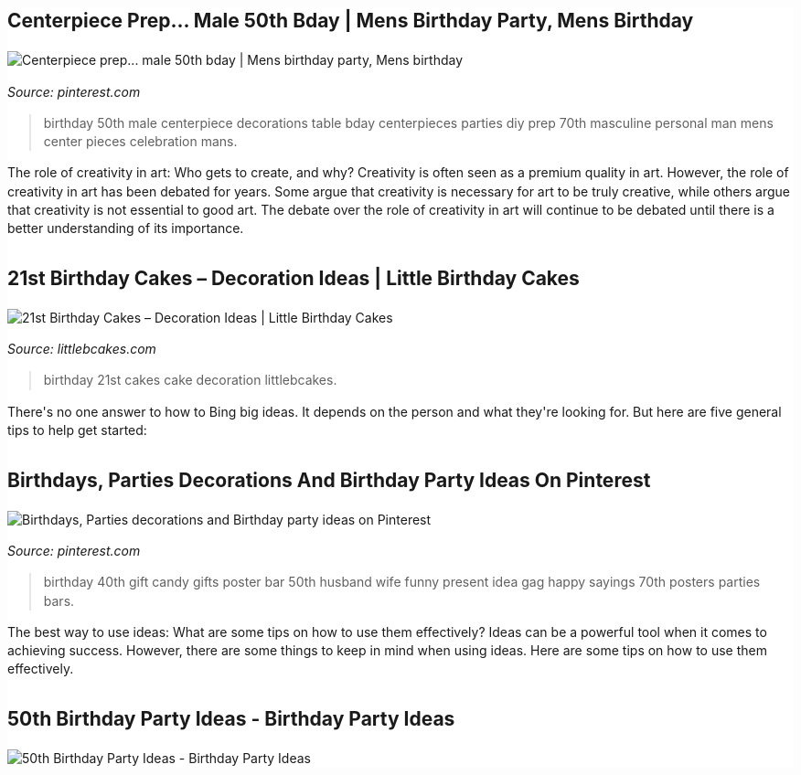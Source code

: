     
## Centerpiece Prep... Male 50th Bday | Mens Birthday Party, Mens Birthday

<img loading=lazy src="https://i.pinimg.com/736x/f2/a7/e4/f2a7e448917930d4d0ff013733b3f86a--male-birthday-th-birthday.jpg" onerror="this.onerror=null;this.src='https://tse1.mm.bing.net/th?id=OIP.NQGat8kOUMqE3VlSKk-AOQAAAA&amp;pid=15.1';" alt="Centerpiece prep... male 50th bday | Mens birthday party, Mens birthday">

_Source: pinterest.com_

>birthday 50th male centerpiece decorations table bday centerpieces parties diy prep 70th masculine personal man mens center pieces celebration mans. 

	

The role of creativity in art: Who gets to create, and why?
Creativity is often seen as a premium quality in art. However, the role of creativity in art has been debated for years. Some argue that creativity is necessary for art to be truly creative, while others argue that creativity is not essential to good art. The debate over the role of creativity in art will continue to be debated until there is a better understanding of its importance.

    
## 21st Birthday Cakes – Decoration Ideas | Little Birthday Cakes

<img loading=lazy src="http://www.littlebcakes.com/wp-content/uploads/2014/02/Images-of-21st-Birthday-Cakes.jpg" onerror="this.onerror=null;this.src='https://tse3.mm.bing.net/th?id=OIP.7ceUCD8BGLXEkUFyYyEfdAHaJ4&amp;pid=15.1';" alt="21st Birthday Cakes – Decoration Ideas | Little Birthday Cakes">

_Source: littlebcakes.com_

>birthday 21st cakes cake decoration littlebcakes. 

	

There's no one answer to how to Bing big ideas. It depends on the person and what they're looking for. But here are five general tips to help get started: 

    
## Birthdays, Parties Decorations And Birthday Party Ideas On Pinterest

<img loading=lazy src="https://s-media-cache-ak0.pinimg.com/236x/d4/e0/cf/d4e0cf4bd60c493bfde6f1955b7990ce.jpg" onerror="this.onerror=null;this.src='https://tse4.mm.bing.net/th?id=OIP.v8Mtq0zj-mIL1_biq2IWegHaH6&amp;pid=15.1';" alt="Birthdays, Parties decorations and Birthday party ideas on Pinterest">

_Source: pinterest.com_

>birthday 40th gift candy gifts poster bar 50th husband wife funny present idea gag happy sayings 70th posters parties bars. 

	

The best way to use ideas: What are some tips on how to use them effectively?
Ideas can be a powerful tool when it comes to achieving success. However, there are some things to keep in mind when using ideas. Here are some tips on how to use them effectively.

    
## 50th Birthday Party Ideas - Birthday Party Ideas

<img loading=lazy src="https://www.partysuppliesnow.com.au/articles/originals/ii_thumb.jpg" onerror="this.onerror=null;this.src='https://tse1.mm.bing.net/th?id=OIP.5u7ChXpOCaKqXitKVzCmOgHaD5&amp;pid=15.1';" alt="50th Birthday Party Ideas - Birthday Party Ideas">
